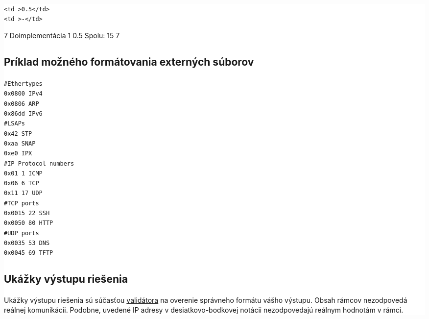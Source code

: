    <td >0.5</td>
    <td >-</td>
  </tr>
    <tr>
    <td>7</td>
    <td>Doimplementácia</td>
    <td >1</td>
    <td >0.5</td>
  </tr>
  <tr>
    <td></td>
    <td>Spolu:</td>
    <td >15</td>
    <td >7</td>
  </tr>
</tbody>
</table>

## **Príklad možného formátovania externých súborov**

```
#Ethertypes
0x0800 IPv4
0x0806 ARP
0x86dd IPv6
#LSAPs
0x42 STP
0xaa SNAP
0xe0 IPX
#IP Protocol numbers
0x01 1 ICMP
0x06 6 TCP
0x11 17 UDP
#TCP ports
0x0015 22 SSH
0x0050 80 HTTP
#UDP ports
0x0035 53 DNS
0x0045 69 TFTP
```

## **Ukážky výstupu riešenia**

Ukážky výstupu riešenia sú
súčasťou [validátora](https://github.com/fiit-ba/pks-course/tree/main/202324/assignments/1_network_communication_analyzer/validator_yaml_output/examples/)
na overenie správneho formátu vášho výstupu. Obsah rámcov nezodpovedá reálnej komunikácii. Podobne, uvedené IP adresy v
desiatkovo-bodkovej notácii nezodpovedajú reálnym hodnotám v rámci.
